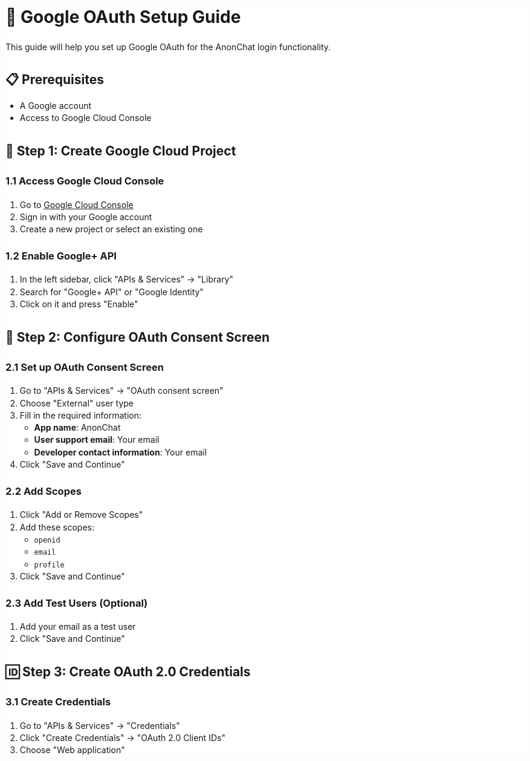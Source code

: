 # 🔐 Google OAuth Setup Guide

This guide will help you set up Google OAuth for the AnonChat login functionality.

## 📋 Prerequisites

- A Google account
- Access to Google Cloud Console

## 🔧 Step 1: Create Google Cloud Project

### 1.1 Access Google Cloud Console
1. Go to [Google Cloud Console](https://console.cloud.google.com/)
2. Sign in with your Google account
3. Create a new project or select an existing one

### 1.2 Enable Google+ API
1. In the left sidebar, click "APIs & Services" → "Library"
2. Search for "Google+ API" or "Google Identity"
3. Click on it and press "Enable"

## 🔑 Step 2: Configure OAuth Consent Screen

### 2.1 Set up OAuth Consent Screen
1. Go to "APIs & Services" → "OAuth consent screen"
2. Choose "External" user type
3. Fill in the required information:
   - **App name**: AnonChat
   - **User support email**: Your email
   - **Developer contact information**: Your email
4. Click "Save and Continue"

### 2.2 Add Scopes
1. Click "Add or Remove Scopes"
2. Add these scopes:
   - `openid`
   - `email`
   - `profile`
3. Click "Save and Continue"

### 2.3 Add Test Users (Optional)
1. Add your email as a test user
2. Click "Save and Continue"

## 🆔 Step 3: Create OAuth 2.0 Credentials

### 3.1 Create Credentials
1. Go to "APIs & Services" → "Credentials"
2. Click "Create Credentials" → "OAuth 2.0 Client IDs"
3. Choose "Web application"
